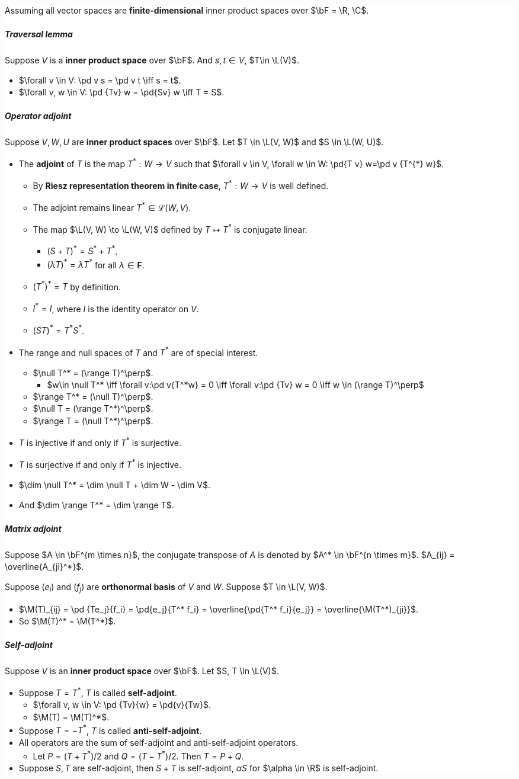 Assuming all vector spaces are **finite-dimensional** inner product spaces over $\bF = \R, \C$.

##### Traversal lemma

Suppose $V$ is a **inner product space** over $\bF$. And $s, t \in V$, $T\in \L(V)$.

- $\forall v \in V: \pd v s = \pd v t \iff s = t$.
- $\forall v, w \in V: \pd {Tv} w = \pd{Sv} w \iff T = S$.

##### Operator adjoint

Suppose $V, W, U$ are **inner product spaces** over $\bF$. Let $T \in \L(V, W)$ and $S \in \L(W, U)$.

- The **adjoint** of $T$ is the map $T^{*}: W \rightarrow V$ such that $\forall v \in V, \forall w \in W: \pd{T v} w=\pd v {T^{*} w}$.

  - By **Riesz representation theorem in finite case**, $T^*: W \to V$ is well defined.

  - The adjoint remains linear $T^{*} \in \mathcal{L}(W, V)$.

  - The map $\L(V, W) \to \L(W, V)$ defined by $T \mapsto T^*$ is conjugate linear.
    - $(S+T)^{*}=S^{*}+T^{*}$.
    - $(\lambda T)^{*}=\bar{\lambda} T^{*}$ for all $\lambda \in \symbf{F}$.

  - $(T^{*})^{*}=T$ by definition.

  - $I^{*}=I$, where $I$ is the identity operator on $V$.

  - $(S T)^{*}=T^{*} S^{*}$.
- The range and null spaces of $T$ and $T^*$ are of special interest.

  - $\null T^* = (\range T)^\perp$.
    - $w\in \null T^* \iff \forall v:\pd v{T^*w} = 0 \iff \forall v:\pd {Tv} w = 0 \iff w \in (\range T)^\perp$
  - $\range T^* = (\null T)^\perp$.
  - $\null T = (\range T^*)^\perp$.
  - $\range T = (\null T^*)^\perp$.
- $T$ is injective if and only if $T^{*}$ is surjective.
- $T$ is surjective if and only if $T^{*}$ is injective.
- $\dim \null T^* = \dim \null T + \dim W - \dim V$.
- And $\dim \range T^* = \dim \range T$.

##### Matrix adjoint

Suppose $A \in \bF^{m \times n}$, the conjugate transpose of $A$ is denoted by $A^* \in \bF^{n \times m}$. $A_{ij} = \overline{A_{ji}^*}$.

Suppose $(e_i)$ and $(f_j)$ are **orthonormal basis** of $V$ and $W$. Suppose $T \in \L(V, W)$.

- $\M(T)_{ij} = \pd {Te_j}{f_i} = \pd{e_j}{T^* f_i} = \overline{\pd{T^* f_i}{e_j}} = \overline{\M(T^*)_{ji}}$.
- So $\M(T)^* = \M(T^*)$.

##### Self-adjoint

Suppose $V$ is an **inner product space** over $\bF$. Let $S, T \in \L(V)$.

- Suppose $T = T^*$, $T$ is called **self-adjoint**.
  - $\forall v, w \in V: \pd {Tv}{w} = \pd{v}{Tw}$.
  - $\M(T) = \M(T)^*$.
- Suppose $T = -T^*$, $T$ is called **anti-self-adjoint**.
- All operators are the sum of self-adjoint and anti-self-adjoint operators.
  - Let $P = (T + T^*) / 2$ and $Q = (T - T^*) / 2$. Then $T = P + Q$.
- Suppose $S, T$ are self-adjoint, then $S + T$ is self-adjoint, $\alpha S$ for $\alpha \in \R$ is self-adjoint.
